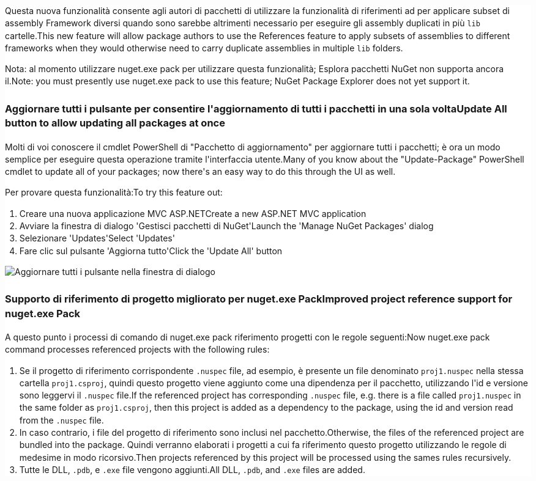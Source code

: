 <span data-ttu-id="f8681-164">Questa nuova funzionalità consente agli autori di pacchetti di utilizzare la funzionalità di riferimenti ad per applicare subset di assembly Framework diversi quando sono sarebbe altrimenti necessario per eseguire gli assembly duplicati in più `lib` cartelle.</span><span class="sxs-lookup"><span data-stu-id="f8681-164">This new feature will allow package authors to use the References feature to apply subsets of assemblies to different frameworks when they would otherwise need to carry duplicate assemblies in multiple `lib` folders.</span></span>

<span data-ttu-id="f8681-165">Nota: al momento utilizzare nuget.exe pack per utilizzare questa funzionalità; Esplora pacchetti NuGet non supporta ancora il.</span><span class="sxs-lookup"><span data-stu-id="f8681-165">Note: you must presently use nuget.exe pack to use this feature; NuGet Package Explorer does not yet support it.</span></span>

### <a name="update-all-button-to-allow-updating-all-packages-at-once"></a><span data-ttu-id="f8681-166">Aggiornare tutti i pulsante per consentire l'aggiornamento di tutti i pacchetti in una sola volta</span><span class="sxs-lookup"><span data-stu-id="f8681-166">Update All button to allow updating all packages at once</span></span>

<span data-ttu-id="f8681-167">Molti di voi conoscere il cmdlet PowerShell di "Pacchetto di aggiornamento" per aggiornare tutti i pacchetti; è ora un modo semplice per eseguire questa operazione tramite l'interfaccia utente.</span><span class="sxs-lookup"><span data-stu-id="f8681-167">Many of you know about the "Update-Package" PowerShell cmdlet to update all of your packages; now there's an easy way to do this through the UI as well.</span></span>

<span data-ttu-id="f8681-168">Per provare questa funzionalità:</span><span class="sxs-lookup"><span data-stu-id="f8681-168">To try this feature out:</span></span>

1. <span data-ttu-id="f8681-169">Creare una nuova applicazione MVC ASP.NET</span><span class="sxs-lookup"><span data-stu-id="f8681-169">Create a new ASP.NET MVC application</span></span>
1. <span data-ttu-id="f8681-170">Avviare la finestra di dialogo 'Gestisci pacchetti di NuGet'</span><span class="sxs-lookup"><span data-stu-id="f8681-170">Launch the 'Manage NuGet Packages' dialog</span></span>
1. <span data-ttu-id="f8681-171">Selezionare 'Updates'</span><span class="sxs-lookup"><span data-stu-id="f8681-171">Select 'Updates'</span></span>
1. <span data-ttu-id="f8681-172">Fare clic sul pulsante 'Aggiorna tutto'</span><span class="sxs-lookup"><span data-stu-id="f8681-172">Click the 'Update All' button</span></span>

![Aggiornare tutti i pulsante nella finestra di dialogo](./media/NuGet-2.5/update-all.png)

### <a name="improved-project-reference-support-for-nugetexe-pack"></a><span data-ttu-id="f8681-174">Supporto di riferimento di progetto migliorato per nuget.exe Pack</span><span class="sxs-lookup"><span data-stu-id="f8681-174">Improved project reference support for nuget.exe Pack</span></span>

<span data-ttu-id="f8681-175">A questo punto i processi di comando di nuget.exe pack riferimento progetti con le regole seguenti:</span><span class="sxs-lookup"><span data-stu-id="f8681-175">Now nuget.exe pack command processes referenced projects with the following rules:</span></span>

1. <span data-ttu-id="f8681-176">Se il progetto di riferimento corrispondente `.nuspec` file, ad esempio, è presente un file denominato `proj1.nuspec` nella stessa cartella `proj1.csproj`, quindi questo progetto viene aggiunto come una dipendenza per il pacchetto, utilizzando l'id e versione sono leggervi il `.nuspec` file.</span><span class="sxs-lookup"><span data-stu-id="f8681-176">If the referenced project has corresponding `.nuspec` file, e.g. there is a file called `proj1.nuspec` in the same folder as `proj1.csproj`, then this project is added as a dependency to the package, using the id and version read from the `.nuspec` file.</span></span>
1. <span data-ttu-id="f8681-177">In caso contrario, i file del progetto di riferimento sono inclusi nel pacchetto.</span><span class="sxs-lookup"><span data-stu-id="f8681-177">Otherwise, the files of the referenced project are bundled into the package.</span></span> <span data-ttu-id="f8681-178">Quindi verranno elaborati i progetti a cui fa riferimento questo progetto utilizzando le regole di medesime in modo ricorsivo.</span><span class="sxs-lookup"><span data-stu-id="f8681-178">Then projects referenced by this project will be processed using the sames rules recursively.</span></span>
1. <span data-ttu-id="f8681-179">Tutte le DLL, `.pdb`, e `.exe` file vengono aggiunti.</span><span class="sxs-lookup"><span data-stu-id="f8681-179">All DLL, `.pdb`, and `.exe` files are added.</span></span>